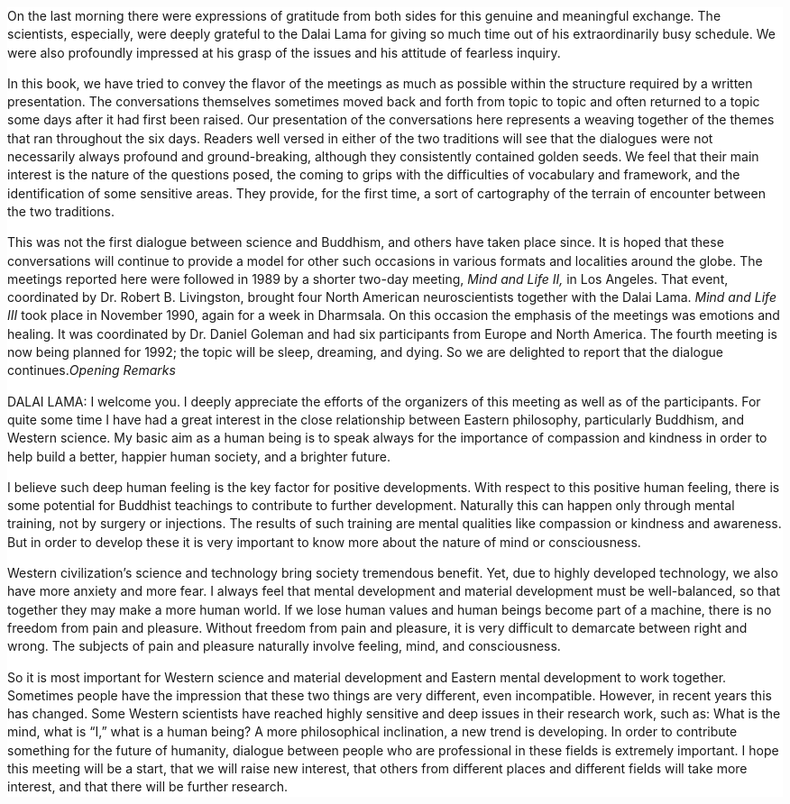 On the last morning there were expressions of gratitude from both sides for this genuine and meaningful exchange. The scientists, especially, were deeply grateful to the Dalai Lama for giving so much time out of his extraordinarily busy schedule. We were also profoundly impressed at his grasp of the issues and his attitude of fearless inquiry.

In this book, we have tried to convey the flavor of the meetings as much as possible within the structure required by a written presentation. The conversations themselves sometimes moved back and forth from topic to topic and often returned to a topic some days after it had first been raised. Our presentation of the conversations here represents a weaving together of the themes that ran throughout the six days. Readers well versed in either of the two traditions will see that the dialogues were not necessarily always profound and ground-breaking, although they consistently contained golden seeds. We feel that their main interest is the nature of the questions posed, the coming to grips with the difficulties of vocabulary and framework, and the identification of some sensitive areas. They provide, for the first time, a sort of cartography of the terrain of encounter between the two traditions.

This was not the first dialogue between science and Buddhism, and others have taken place since. It is hoped that these conversations will continue to provide a model for other such occasions in various formats and localities around the globe. The meetings reported here were followed in 1989 by a shorter two-day meeting, _Mind and Life II,_ in Los Angeles. That event, coordinated by Dr. Robert B. Livingston, brought four North American neuroscientists together with the Dalai Lama. _Mind and Life III_ took place in November 1990, again for a week in Dharmsala. On this occasion the emphasis of the meetings was emotions and healing. It was coordinated by Dr. Daniel Goleman and had six participants from Europe and North America. The fourth meeting is now being planned for 1992; the topic will be sleep, dreaming, and dying. So we are delighted to report that the dialogue continues._Opening Remarks_

DALAI LAMA: I welcome you. I deeply appreciate the efforts of the organizers of this meeting as well as of the participants. For quite some time I have had a great interest in the close relationship between Eastern philosophy, particularly Buddhism, and Western science. My basic aim as a human being is to speak always for the importance of compassion and kindness in order to help build a better, happier human society, and a brighter future.

I believe such deep human feeling is the key factor for positive developments. With respect to this positive human feeling, there is some potential for Buddhist teachings to contribute to further development. Naturally this can happen only through mental training, not by surgery or injections. The results of such training are mental qualities like compassion or kindness and awareness. But in order to develop these it is very important to know more about the nature of mind or consciousness.

Western civilization’s science and technology bring society tremendous benefit. Yet, due to highly developed technology, we also have more anxiety and more fear. I always feel that mental development and material development must be well-balanced, so that together they may make a more human world. If we lose human values and human beings become part of a machine, there is no freedom from pain and pleasure. Without freedom from pain and pleasure, it is very difficult to demarcate between right and wrong. The subjects of pain and pleasure naturally involve feeling, mind, and consciousness.

So it is most important for Western science and material development and Eastern mental development to work together. Sometimes people have the impression that these two things are very different, even incompatible. However, in recent years this has changed. Some Western scientists have reached highly sensitive and deep issues in their research work, such as: What is the mind, what is “I,” what is a human being? A more philosophical inclination, a new trend is developing. In order to contribute something for the future of humanity, dialogue between people who are professional in these fields is extremely important. I hope this meeting will be a start, that we will raise new interest, that others from different places and different fields will take more interest, and that there will be further research.
